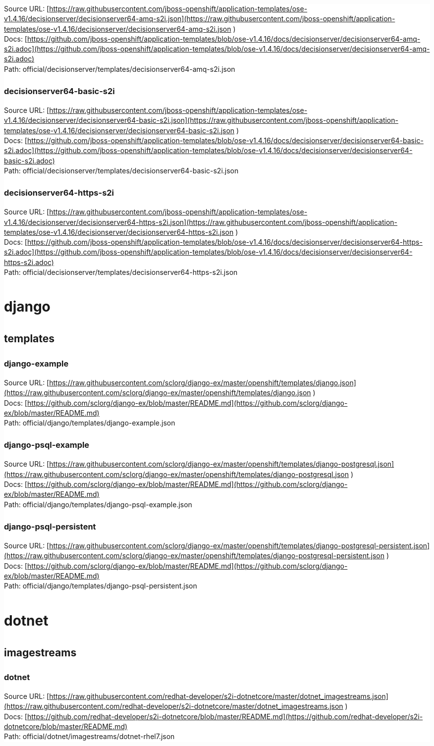 Source URL: [https://raw.githubusercontent.com/jboss-openshift/application-templates/ose-v1.4.16/decisionserver/decisionserver64-amq-s2i.json](https://raw.githubusercontent.com/jboss-openshift/application-templates/ose-v1.4.16/decisionserver/decisionserver64-amq-s2i.json )  
Docs: [https://github.com/jboss-openshift/application-templates/blob/ose-v1.4.16/docs/decisionserver/decisionserver64-amq-s2i.adoc](https://github.com/jboss-openshift/application-templates/blob/ose-v1.4.16/docs/decisionserver/decisionserver64-amq-s2i.adoc)  
Path: official/decisionserver/templates/decisionserver64-amq-s2i.json  
### decisionserver64-basic-s2i
Source URL: [https://raw.githubusercontent.com/jboss-openshift/application-templates/ose-v1.4.16/decisionserver/decisionserver64-basic-s2i.json](https://raw.githubusercontent.com/jboss-openshift/application-templates/ose-v1.4.16/decisionserver/decisionserver64-basic-s2i.json )  
Docs: [https://github.com/jboss-openshift/application-templates/blob/ose-v1.4.16/docs/decisionserver/decisionserver64-basic-s2i.adoc](https://github.com/jboss-openshift/application-templates/blob/ose-v1.4.16/docs/decisionserver/decisionserver64-basic-s2i.adoc)  
Path: official/decisionserver/templates/decisionserver64-basic-s2i.json  
### decisionserver64-https-s2i
Source URL: [https://raw.githubusercontent.com/jboss-openshift/application-templates/ose-v1.4.16/decisionserver/decisionserver64-https-s2i.json](https://raw.githubusercontent.com/jboss-openshift/application-templates/ose-v1.4.16/decisionserver/decisionserver64-https-s2i.json )  
Docs: [https://github.com/jboss-openshift/application-templates/blob/ose-v1.4.16/docs/decisionserver/decisionserver64-https-s2i.adoc](https://github.com/jboss-openshift/application-templates/blob/ose-v1.4.16/docs/decisionserver/decisionserver64-https-s2i.adoc)  
Path: official/decisionserver/templates/decisionserver64-https-s2i.json  
# django
## templates
### django-example
Source URL: [https://raw.githubusercontent.com/sclorg/django-ex/master/openshift/templates/django.json](https://raw.githubusercontent.com/sclorg/django-ex/master/openshift/templates/django.json )  
Docs: [https://github.com/sclorg/django-ex/blob/master/README.md](https://github.com/sclorg/django-ex/blob/master/README.md)  
Path: official/django/templates/django-example.json  
### django-psql-example
Source URL: [https://raw.githubusercontent.com/sclorg/django-ex/master/openshift/templates/django-postgresql.json](https://raw.githubusercontent.com/sclorg/django-ex/master/openshift/templates/django-postgresql.json )  
Docs: [https://github.com/sclorg/django-ex/blob/master/README.md](https://github.com/sclorg/django-ex/blob/master/README.md)  
Path: official/django/templates/django-psql-example.json  
### django-psql-persistent
Source URL: [https://raw.githubusercontent.com/sclorg/django-ex/master/openshift/templates/django-postgresql-persistent.json](https://raw.githubusercontent.com/sclorg/django-ex/master/openshift/templates/django-postgresql-persistent.json )  
Docs: [https://github.com/sclorg/django-ex/blob/master/README.md](https://github.com/sclorg/django-ex/blob/master/README.md)  
Path: official/django/templates/django-psql-persistent.json  
# dotnet
## imagestreams
### dotnet
Source URL: [https://raw.githubusercontent.com/redhat-developer/s2i-dotnetcore/master/dotnet_imagestreams.json](https://raw.githubusercontent.com/redhat-developer/s2i-dotnetcore/master/dotnet_imagestreams.json )  
Docs: [https://github.com/redhat-developer/s2i-dotnetcore/blob/master/README.md](https://github.com/redhat-developer/s2i-dotnetcore/blob/master/README.md)  
Path: official/dotnet/imagestreams/dotnet-rhel7.json  